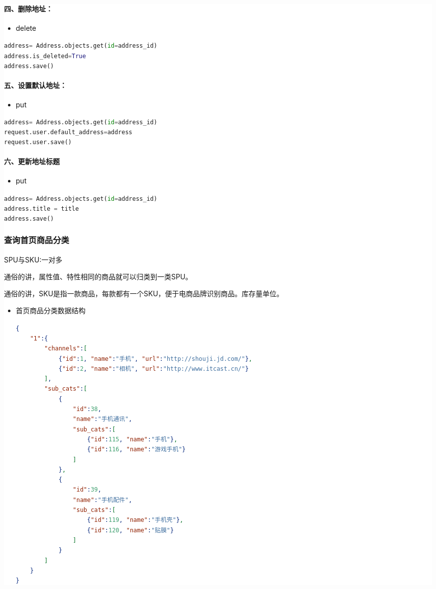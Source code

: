 ####  四、删除地址：

- delete

```python
address= Address.objects.get(id=address_id)
address.is_deleted=True
address.save()
```

#### 五、设置默认地址：

- put

```python
address= Address.objects.get(id=address_id)
request.user.default_address=address
request.user.save()
```

#### 六、更新地址标题

- put

```python
address= Address.objects.get(id=address_id)
address.title = title
address.save()
```

### 查询首页商品分类

SPU与SKU:一对多

通俗的讲，属性值、特性相同的商品就可以归类到一类SPU。

通俗的讲，SKU是指一款商品，每款都有一个SKU，便于电商品牌识别商品。库存量单位。

- 首页商品分类数据结构

  ```json
  {
      "1":{
          "channels":[
              {"id":1, "name":"手机", "url":"http://shouji.jd.com/"},
              {"id":2, "name":"相机", "url":"http://www.itcast.cn/"}
          ],
          "sub_cats":[
              {
                  "id":38, 
                  "name":"手机通讯", 
                  "sub_cats":[
                      {"id":115, "name":"手机"},
                      {"id":116, "name":"游戏手机"}
                  ]
              },
              {
                  "id":39, 
                  "name":"手机配件", 
                  "sub_cats":[
                      {"id":119, "name":"手机壳"},
                      {"id":120, "name":"贴膜"}
                  ]
              }
          ]
      }
  }
  ```
